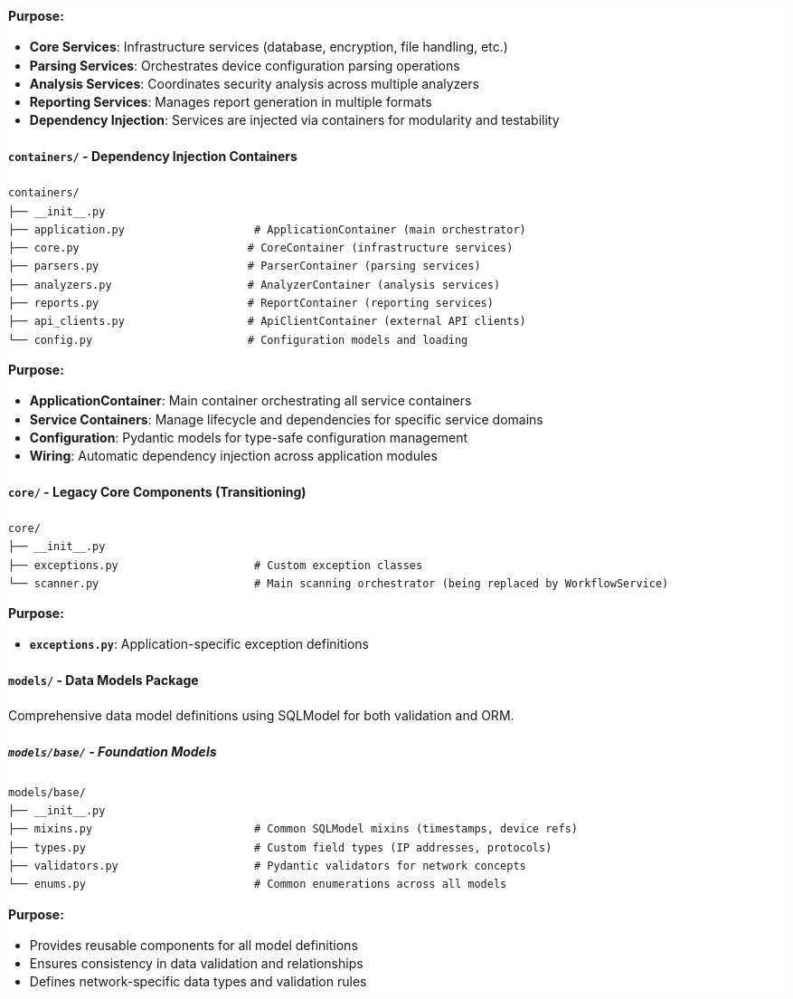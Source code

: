 **Purpose:**
- **Core Services**: Infrastructure services (database, encryption, file handling, etc.)
- **Parsing Services**: Orchestrates device configuration parsing operations
- **Analysis Services**: Coordinates security analysis across multiple analyzers  
- **Reporting Services**: Manages report generation in multiple formats
- **Dependency Injection**: Services are injected via containers for modularity and testability

#### `containers/` - Dependency Injection Containers
```
containers/
├── __init__.py
├── application.py                    # ApplicationContainer (main orchestrator)
├── core.py                          # CoreContainer (infrastructure services)
├── parsers.py                       # ParserContainer (parsing services)
├── analyzers.py                     # AnalyzerContainer (analysis services)
├── reports.py                       # ReportContainer (reporting services)
├── api_clients.py                   # ApiClientContainer (external API clients)
└── config.py                        # Configuration models and loading
```

**Purpose:**
- **ApplicationContainer**: Main container orchestrating all service containers
- **Service Containers**: Manage lifecycle and dependencies for specific service domains
- **Configuration**: Pydantic models for type-safe configuration management
- **Wiring**: Automatic dependency injection across application modules

#### `core/` - Legacy Core Components (Transitioning)
```
core/
├── __init__.py
├── exceptions.py                     # Custom exception classes
└── scanner.py                        # Main scanning orchestrator (being replaced by WorkflowService)
```

**Purpose:**
- **`exceptions.py`**: Application-specific exception definitions

#### `models/` - Data Models Package
Comprehensive data model definitions using SQLModel for both validation and ORM.

##### `models/base/` - Foundation Models
```
models/base/
├── __init__.py
├── mixins.py                         # Common SQLModel mixins (timestamps, device refs)
├── types.py                          # Custom field types (IP addresses, protocols)
├── validators.py                     # Pydantic validators for network concepts
└── enums.py                          # Common enumerations across all models
```

**Purpose:**
- Provides reusable components for all model definitions
- Ensures consistency in data validation and relationships
- Defines network-specific data types and validation rules

